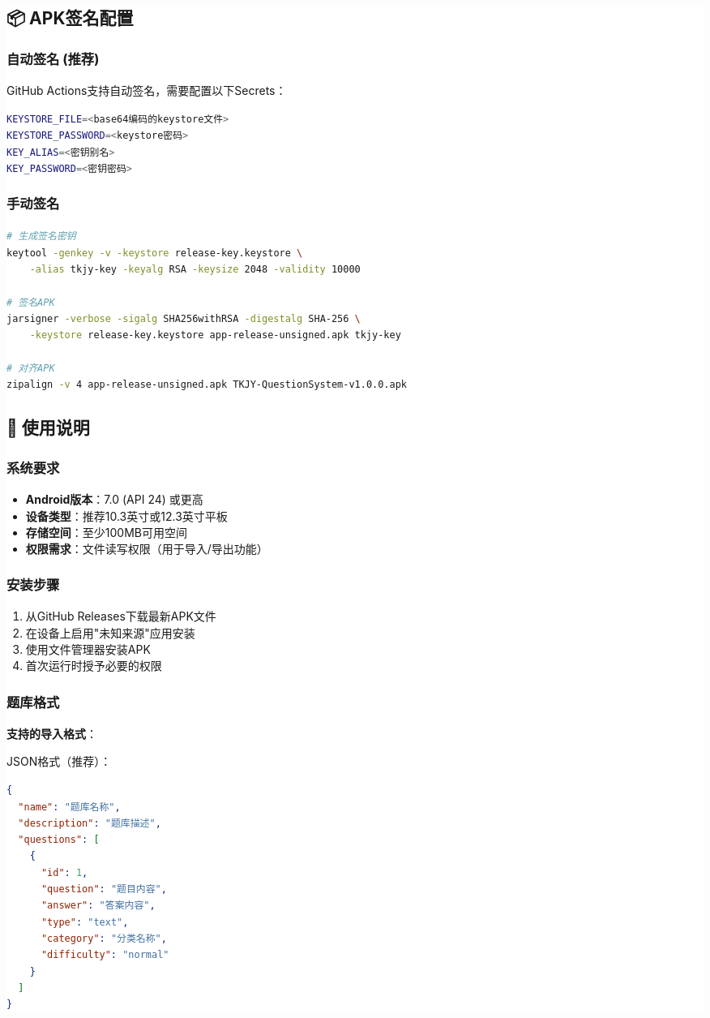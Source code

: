 ## 📦 APK签名配置

### 自动签名 (推荐)
GitHub Actions支持自动签名，需要配置以下Secrets：

```bash
KEYSTORE_FILE=<base64编码的keystore文件>
KEYSTORE_PASSWORD=<keystore密码>
KEY_ALIAS=<密钥别名>
KEY_PASSWORD=<密钥密码>
```

### 手动签名
```bash
# 生成签名密钥
keytool -genkey -v -keystore release-key.keystore \
    -alias tkjy-key -keyalg RSA -keysize 2048 -validity 10000

# 签名APK
jarsigner -verbose -sigalg SHA256withRSA -digestalg SHA-256 \
    -keystore release-key.keystore app-release-unsigned.apk tkjy-key

# 对齐APK
zipalign -v 4 app-release-unsigned.apk TKJY-QuestionSystem-v1.0.0.apk
```

## 🎯 使用说明

### 系统要求
- **Android版本**：7.0 (API 24) 或更高
- **设备类型**：推荐10.3英寸或12.3英寸平板
- **存储空间**：至少100MB可用空间
- **权限需求**：文件读写权限（用于导入/导出功能）

### 安装步骤
1. 从GitHub Releases下载最新APK文件
2. 在设备上启用"未知来源"应用安装
3. 使用文件管理器安装APK
4. 首次运行时授予必要的权限

### 题库格式

**支持的导入格式**：

JSON格式（推荐）：
```json
{
  "name": "题库名称",
  "description": "题库描述",
  "questions": [
    {
      "id": 1,
      "question": "题目内容",
      "answer": "答案内容",
      "type": "text",
      "category": "分类名称",
      "difficulty": "normal"
    }
  ]
}
```
